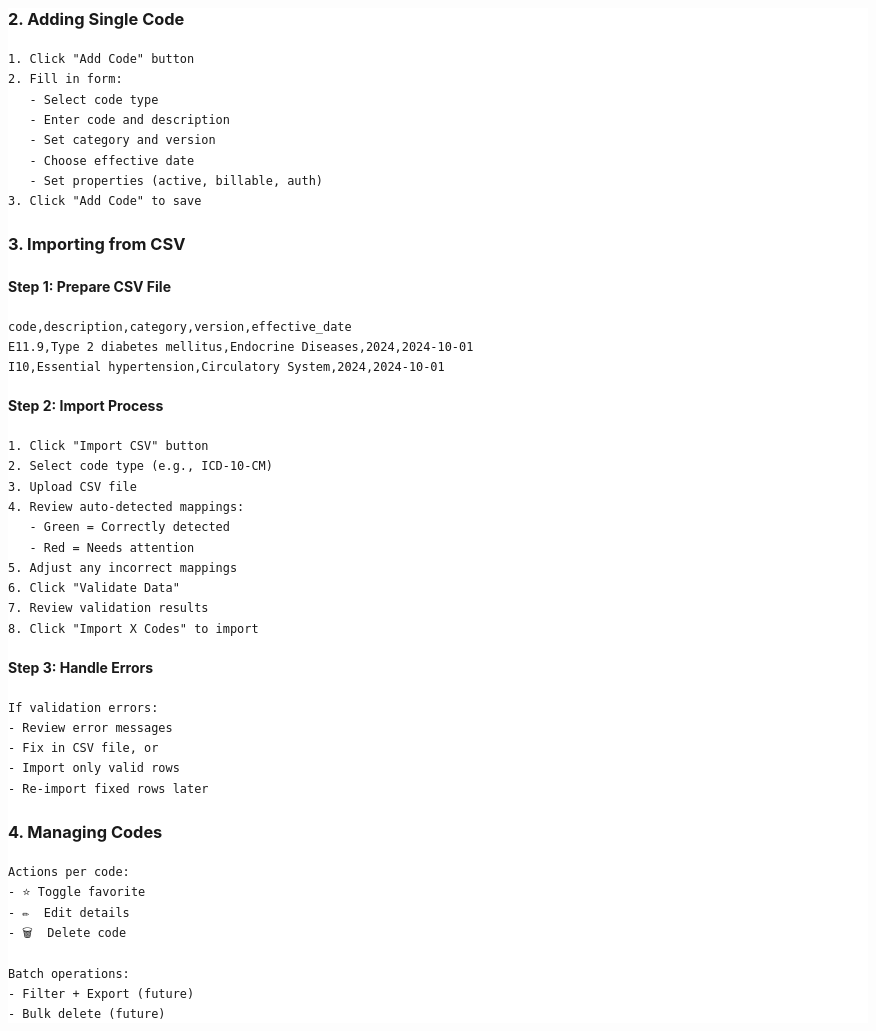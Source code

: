 ### 2. Adding Single Code
```
1. Click "Add Code" button
2. Fill in form:
   - Select code type
   - Enter code and description
   - Set category and version
   - Choose effective date
   - Set properties (active, billable, auth)
3. Click "Add Code" to save
```

### 3. Importing from CSV

#### Step 1: Prepare CSV File
```csv
code,description,category,version,effective_date
E11.9,Type 2 diabetes mellitus,Endocrine Diseases,2024,2024-10-01
I10,Essential hypertension,Circulatory System,2024,2024-10-01
```

#### Step 2: Import Process
```
1. Click "Import CSV" button
2. Select code type (e.g., ICD-10-CM)
3. Upload CSV file
4. Review auto-detected mappings:
   - Green = Correctly detected
   - Red = Needs attention
5. Adjust any incorrect mappings
6. Click "Validate Data"
7. Review validation results
8. Click "Import X Codes" to import
```

#### Step 3: Handle Errors
```
If validation errors:
- Review error messages
- Fix in CSV file, or
- Import only valid rows
- Re-import fixed rows later
```

### 4. Managing Codes
```
Actions per code:
- ⭐ Toggle favorite
- ✏️  Edit details
- 🗑️  Delete code

Batch operations:
- Filter + Export (future)
- Bulk delete (future)
```
